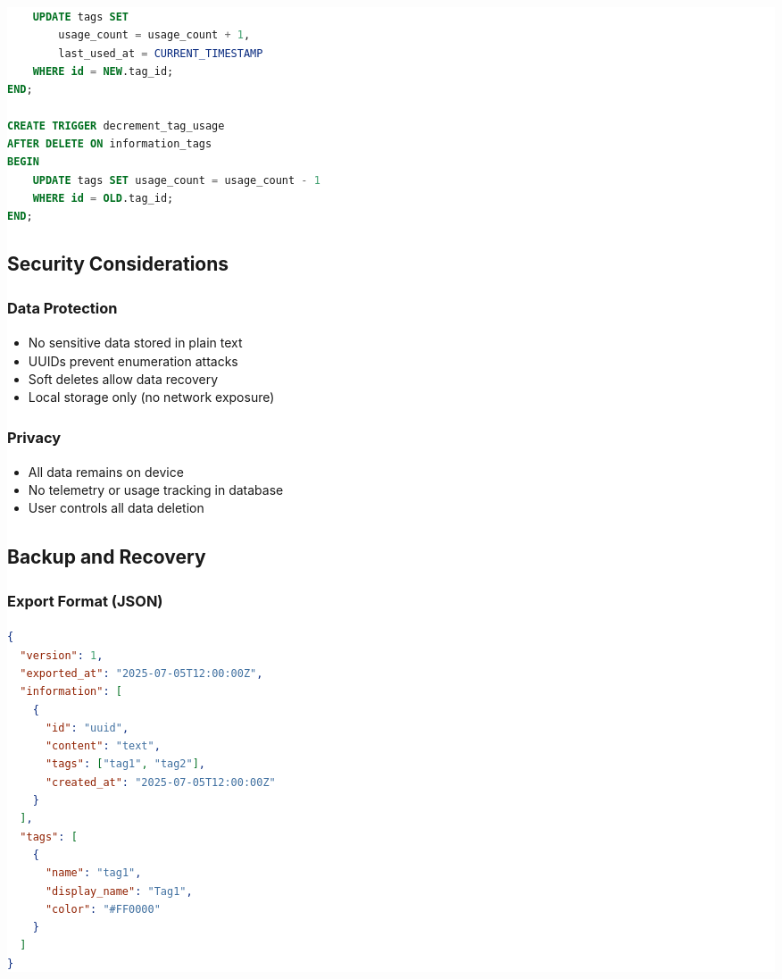 ```sql
    UPDATE tags SET 
        usage_count = usage_count + 1,
        last_used_at = CURRENT_TIMESTAMP
    WHERE id = NEW.tag_id;
END;

CREATE TRIGGER decrement_tag_usage 
AFTER DELETE ON information_tags
BEGIN
    UPDATE tags SET usage_count = usage_count - 1
    WHERE id = OLD.tag_id;
END;
```

## Security Considerations

### Data Protection
- No sensitive data stored in plain text
- UUIDs prevent enumeration attacks
- Soft deletes allow data recovery
- Local storage only (no network exposure)

### Privacy
- All data remains on device
- No telemetry or usage tracking in database
- User controls all data deletion

## Backup and Recovery

### Export Format (JSON)
```json
{
  "version": 1,
  "exported_at": "2025-07-05T12:00:00Z",
  "information": [
    {
      "id": "uuid",
      "content": "text",
      "tags": ["tag1", "tag2"],
      "created_at": "2025-07-05T12:00:00Z"
    }
  ],
  "tags": [
    {
      "name": "tag1",
      "display_name": "Tag1",
      "color": "#FF0000"
    }
  ]
}
```
